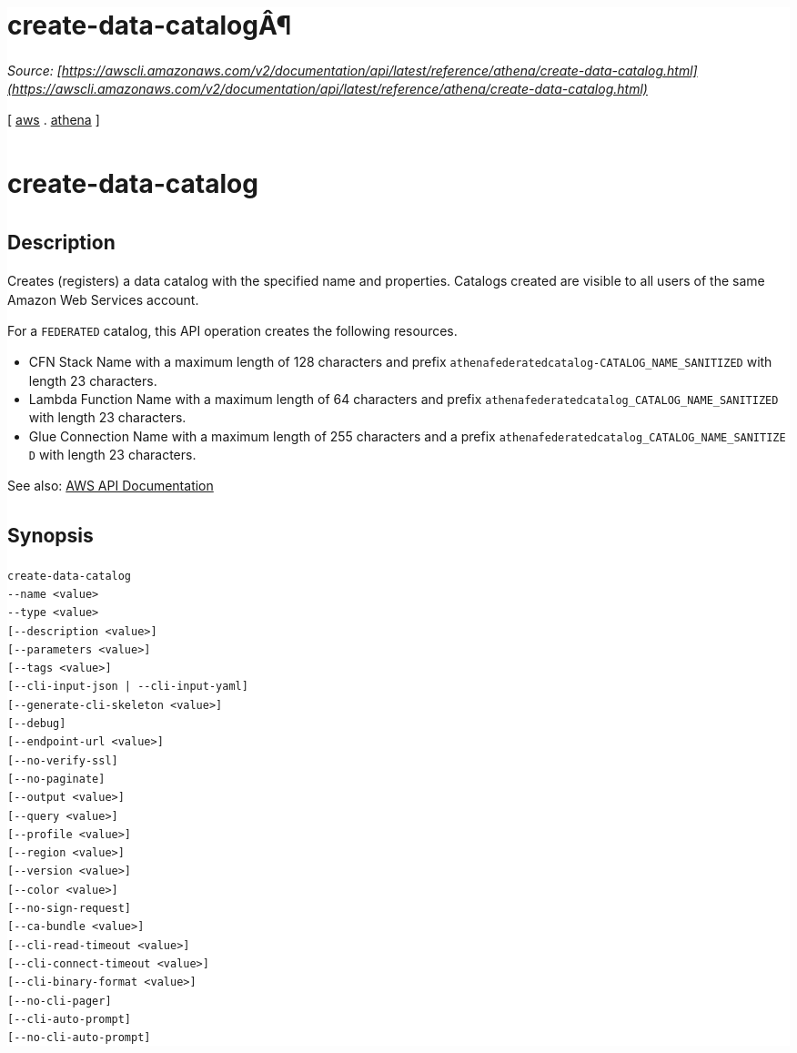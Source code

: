 # create-data-catalogÂ¶

*Source: [https://awscli.amazonaws.com/v2/documentation/api/latest/reference/athena/create-data-catalog.html](https://awscli.amazonaws.com/v2/documentation/api/latest/reference/athena/create-data-catalog.html)*

[ [aws](https://awscli.amazonaws.com/v2/documentation/api/latest/reference/index.html#cli-aws) . [athena](https://awscli.amazonaws.com/v2/documentation/api/latest/reference/athena/index.html#cli-aws-athena) ]

# create-data-catalog

## Description

Creates (registers) a data catalog with the specified name and properties. Catalogs created are visible to all users of the same Amazon Web Services account.

For a `FEDERATED` catalog, this API operation creates the following resources.

- CFN Stack Name with a maximum length of 128 characters and prefix `athenafederatedcatalog-CATALOG_NAME_SANITIZED` with length 23 characters.
- Lambda Function Name with a maximum length of 64 characters and prefix `athenafederatedcatalog_CATALOG_NAME_SANITIZED` with length 23 characters.
- Glue Connection Name with a maximum length of 255 characters and a prefix `athenafederatedcatalog_CATALOG_NAME_SANITIZED` with length 23 characters.

See also: [AWS API Documentation](https://docs.aws.amazon.com/goto/WebAPI/athena-2017-05-18/CreateDataCatalog)

## Synopsis

```
create-data-catalog
--name <value>
--type <value>
[--description <value>]
[--parameters <value>]
[--tags <value>]
[--cli-input-json | --cli-input-yaml]
[--generate-cli-skeleton <value>]
[--debug]
[--endpoint-url <value>]
[--no-verify-ssl]
[--no-paginate]
[--output <value>]
[--query <value>]
[--profile <value>]
[--region <value>]
[--version <value>]
[--color <value>]
[--no-sign-request]
[--ca-bundle <value>]
[--cli-read-timeout <value>]
[--cli-connect-timeout <value>]
[--cli-binary-format <value>]
[--no-cli-pager]
[--cli-auto-prompt]
[--no-cli-auto-prompt]
```
